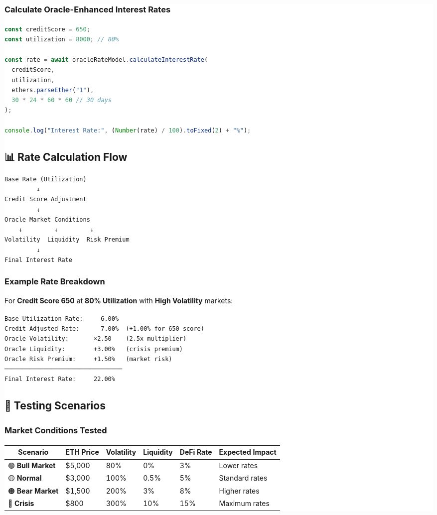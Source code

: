 ### Calculate Oracle-Enhanced Interest Rates

```javascript
const creditScore = 650;
const utilization = 8000; // 80%

const rate = await oracleRateModel.calculateInterestRate(
  creditScore,
  utilization,
  ethers.parseEther("1"),
  30 * 24 * 60 * 60 // 30 days
);

console.log("Interest Rate:", (Number(rate) / 100).toFixed(2) + "%");
```

## 📊 Rate Calculation Flow

```
Base Rate (Utilization)
         ↓
Credit Score Adjustment
         ↓
Oracle Market Conditions
    ↓         ↓         ↓
Volatility  Liquidity  Risk Premium
         ↓
Final Interest Rate
```

### Example Rate Breakdown

For **Credit Score 650** at **80% Utilization** with **High Volatility** markets:

```
Base Utilization Rate:     6.00%
Credit Adjusted Rate:      7.00%  (+1.00% for 650 score)
Oracle Volatility:       ×2.50    (2.5x multiplier)
Oracle Liquidity:        +3.00%   (crisis premium)
Oracle Risk Premium:     +1.50%   (market risk)
─────────────────────────────────
Final Interest Rate:     22.00%
```

## 🧪 Testing Scenarios

### Market Conditions Tested

| Scenario | ETH Price | Volatility | Liquidity | DeFi Rate | Expected Impact |
|----------|-----------|------------|-----------|-----------|----------------|
| 🟢 **Bull Market** | $5,000 | 80% | 0% | 3% | Lower rates |
| 🟡 **Normal** | $3,000 | 100% | 0.5% | 5% | Standard rates |
| 🟠 **Bear Market** | $1,500 | 200% | 3% | 8% | Higher rates |
| 🔴 **Crisis** | $800 | 300% | 10% | 15% | Maximum rates |
